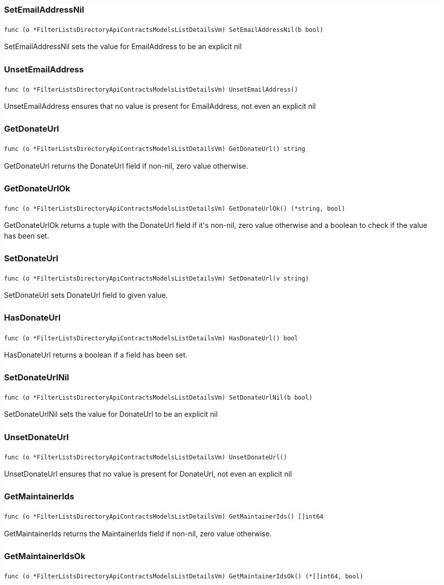 ### SetEmailAddressNil

`func (o *FilterListsDirectoryApiContractsModelsListDetailsVm) SetEmailAddressNil(b bool)`

 SetEmailAddressNil sets the value for EmailAddress to be an explicit nil

### UnsetEmailAddress
`func (o *FilterListsDirectoryApiContractsModelsListDetailsVm) UnsetEmailAddress()`

UnsetEmailAddress ensures that no value is present for EmailAddress, not even an explicit nil
### GetDonateUrl

`func (o *FilterListsDirectoryApiContractsModelsListDetailsVm) GetDonateUrl() string`

GetDonateUrl returns the DonateUrl field if non-nil, zero value otherwise.

### GetDonateUrlOk

`func (o *FilterListsDirectoryApiContractsModelsListDetailsVm) GetDonateUrlOk() (*string, bool)`

GetDonateUrlOk returns a tuple with the DonateUrl field if it's non-nil, zero value otherwise
and a boolean to check if the value has been set.

### SetDonateUrl

`func (o *FilterListsDirectoryApiContractsModelsListDetailsVm) SetDonateUrl(v string)`

SetDonateUrl sets DonateUrl field to given value.

### HasDonateUrl

`func (o *FilterListsDirectoryApiContractsModelsListDetailsVm) HasDonateUrl() bool`

HasDonateUrl returns a boolean if a field has been set.

### SetDonateUrlNil

`func (o *FilterListsDirectoryApiContractsModelsListDetailsVm) SetDonateUrlNil(b bool)`

 SetDonateUrlNil sets the value for DonateUrl to be an explicit nil

### UnsetDonateUrl
`func (o *FilterListsDirectoryApiContractsModelsListDetailsVm) UnsetDonateUrl()`

UnsetDonateUrl ensures that no value is present for DonateUrl, not even an explicit nil
### GetMaintainerIds

`func (o *FilterListsDirectoryApiContractsModelsListDetailsVm) GetMaintainerIds() []int64`

GetMaintainerIds returns the MaintainerIds field if non-nil, zero value otherwise.

### GetMaintainerIdsOk

`func (o *FilterListsDirectoryApiContractsModelsListDetailsVm) GetMaintainerIdsOk() (*[]int64, bool)`

